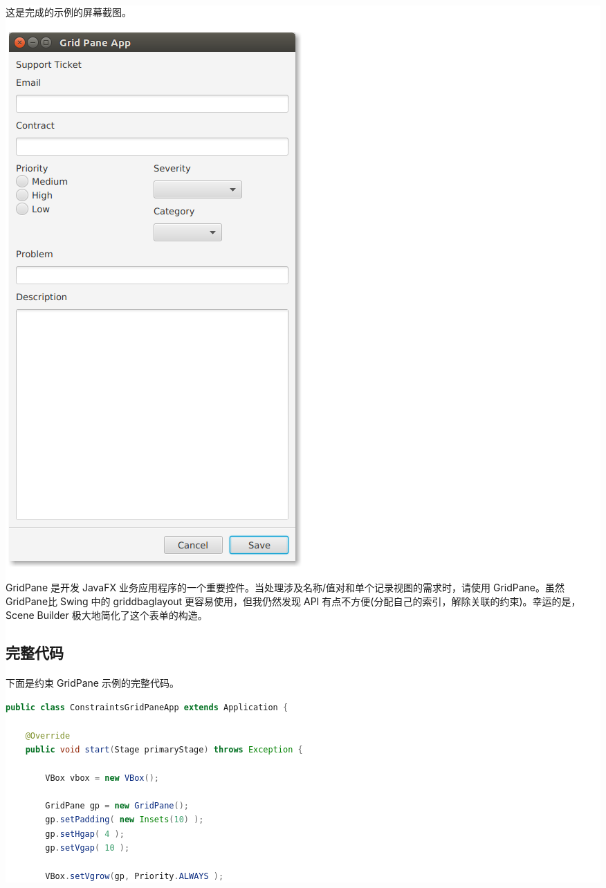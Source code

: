 这是完成的示例的屏幕截图。

![constraintsgridpaneapp_finished](../../images/Layout/constraintsgridpaneapp_finished.png)

GridPane 是开发 JavaFX 业务应用程序的一个重要控件。当处理涉及名称/值对和单个记录视图的需求时，请使用 GridPane。虽然 GridPane比 Swing 中的 griddbaglayout 更容易使用，但我仍然发现 API 有点不方便(分配自己的索引，解除关联的约束)。幸运的是，Scene Builder 极大地简化了这个表单的构造。

## 完整代码

下面是约束 GridPane 示例的完整代码。

```java
public class ConstraintsGridPaneApp extends Application {

    @Override
    public void start(Stage primaryStage) throws Exception {

        VBox vbox = new VBox();

        GridPane gp = new GridPane();
        gp.setPadding( new Insets(10) );
        gp.setHgap( 4 );
        gp.setVgap( 10 );

        VBox.setVgrow(gp, Priority.ALWAYS );

```